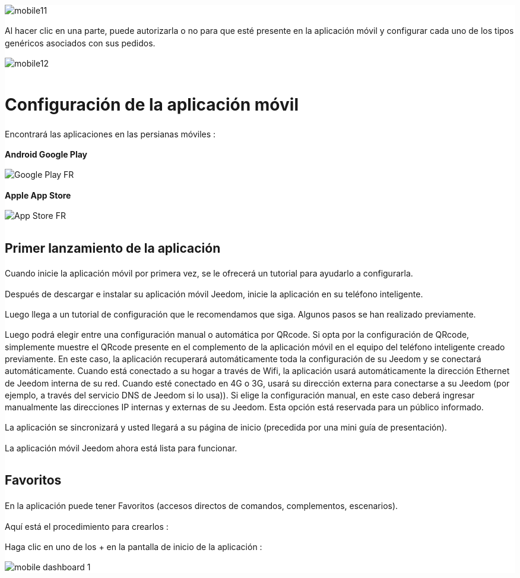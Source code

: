 ![mobile11](./images/mobile11.png)

Al hacer clic en una parte, puede autorizarla o no para que esté presente en la aplicación móvil y configurar cada uno de los tipos genéricos asociados con sus pedidos.

![mobile12](./images/mobile12.png)

# Configuración de la aplicación móvil

Encontrará las aplicaciones en las persianas móviles :

**Android Google Play**

![Google Play FR](./images/Google_Play_FR.png)

**Apple App Store**

![App Store FR](./images/App_Store_FR.png)

## Primer lanzamiento de la aplicación

Cuando inicie la aplicación móvil por primera vez, se le ofrecerá un tutorial para ayudarlo a configurarla.

Después de descargar e instalar su aplicación móvil Jeedom, inicie la aplicación en su teléfono inteligente.

Luego llega a un tutorial de configuración que le recomendamos que siga. Algunos pasos se han realizado previamente.

Luego podrá elegir entre una configuración manual o automática por QRcode. Si opta por la configuración de QRcode, simplemente muestre el QRcode presente en el complemento de la aplicación móvil en el equipo del teléfono inteligente creado previamente. En este caso, la aplicación recuperará automáticamente toda la configuración de su Jeedom y se conectará automáticamente. Cuando está conectado a su hogar a través de Wifi, la aplicación usará automáticamente la dirección Ethernet de Jeedom interna de su red. Cuando esté conectado en 4G o 3G, usará su dirección externa para conectarse a su Jeedom (por ejemplo, a través del servicio DNS de Jeedom si lo usa)). Si elige la configuración manual, en este caso deberá ingresar manualmente las direcciones IP internas y externas de su Jeedom. Esta opción está reservada para un público informado.

La aplicación se sincronizará y usted llegará a su página de inicio (precedida por una mini guía de presentación).

La aplicación móvil Jeedom ahora está lista para funcionar.

## Favoritos

En la aplicación puede tener Favoritos (accesos directos de comandos, complementos, escenarios).

Aquí está el procedimiento para crearlos :

Haga clic en uno de los + en la pantalla de inicio de la aplicación :

![mobile dashboard 1](./images/mobile_dashboard_1.PNG)
